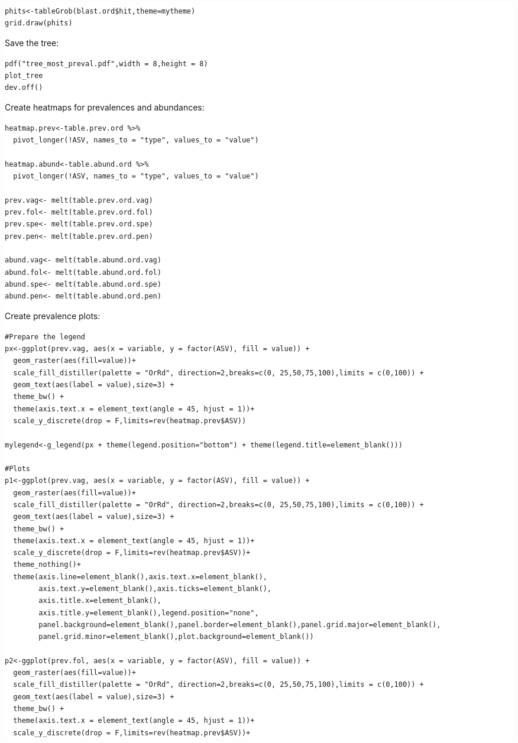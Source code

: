 ```
phits<-tableGrob(blast.ord$hit,theme=mytheme)
grid.draw(phits)
```
Save the tree:
```
pdf("tree_most_preval.pdf",width = 8,height = 8)
plot_tree
dev.off()
```
Create heatmaps for prevalences and abundances:
```
heatmap.prev<-table.prev.ord %>% 
  pivot_longer(!ASV, names_to = "type", values_to = "value")

heatmap.abund<-table.abund.ord %>% 
  pivot_longer(!ASV, names_to = "type", values_to = "value")

prev.vag<- melt(table.prev.ord.vag)
prev.fol<- melt(table.prev.ord.fol)
prev.spe<- melt(table.prev.ord.spe)
prev.pen<- melt(table.prev.ord.pen)

abund.vag<- melt(table.abund.ord.vag)
abund.fol<- melt(table.abund.ord.fol)
abund.spe<- melt(table.abund.ord.spe)
abund.pen<- melt(table.abund.ord.pen)
```
Create prevalence plots:
```
#Prepare the legend
px<-ggplot(prev.vag, aes(x = variable, y = factor(ASV), fill = value)) +
  geom_raster(aes(fill=value))+
  scale_fill_distiller(palette = "OrRd", direction=2,breaks=c(0, 25,50,75,100),limits = c(0,100)) +
  geom_text(aes(label = value),size=3) +
  theme_bw() + 
  theme(axis.text.x = element_text(angle = 45, hjust = 1))+
  scale_y_discrete(drop = F,limits=rev(heatmap.prev$ASV))

mylegend<-g_legend(px + theme(legend.position="bottom") + theme(legend.title=element_blank()))

#Plots
p1<-ggplot(prev.vag, aes(x = variable, y = factor(ASV), fill = value)) +
  geom_raster(aes(fill=value))+
  scale_fill_distiller(palette = "OrRd", direction=2,breaks=c(0, 25,50,75,100),limits = c(0,100)) +
  geom_text(aes(label = value),size=3) +
  theme_bw() + 
  theme(axis.text.x = element_text(angle = 45, hjust = 1))+
  scale_y_discrete(drop = F,limits=rev(heatmap.prev$ASV))+
  theme_nothing()+
  theme(axis.line=element_blank(),axis.text.x=element_blank(),
        axis.text.y=element_blank(),axis.ticks=element_blank(),
        axis.title.x=element_blank(),
        axis.title.y=element_blank(),legend.position="none",
        panel.background=element_blank(),panel.border=element_blank(),panel.grid.major=element_blank(),
        panel.grid.minor=element_blank(),plot.background=element_blank())

p2<-ggplot(prev.fol, aes(x = variable, y = factor(ASV), fill = value)) +
  geom_raster(aes(fill=value))+
  scale_fill_distiller(palette = "OrRd", direction=2,breaks=c(0, 25,50,75,100),limits = c(0,100)) +
  geom_text(aes(label = value),size=3) +
  theme_bw() + 
  theme(axis.text.x = element_text(angle = 45, hjust = 1))+
  scale_y_discrete(drop = F,limits=rev(heatmap.prev$ASV))+
```